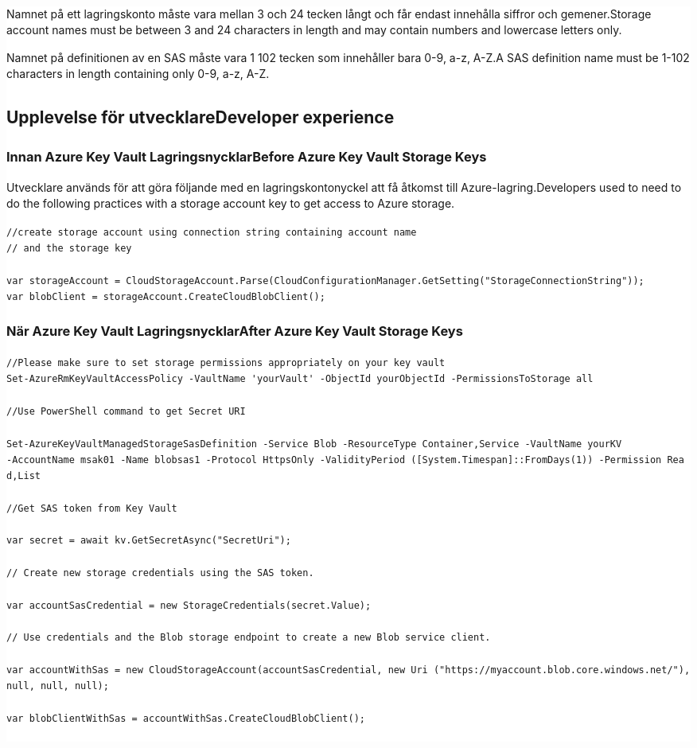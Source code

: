 <span data-ttu-id="034ba-123">Namnet på ett lagringskonto måste vara mellan 3 och 24 tecken långt och får endast innehålla siffror och gemener.</span><span class="sxs-lookup"><span data-stu-id="034ba-123">Storage account names must be between 3 and 24 characters in length and may contain numbers and lowercase letters only.</span></span>  
 
<span data-ttu-id="034ba-124">Namnet på definitionen av en SAS måste vara 1 102 tecken som innehåller bara 0-9, a-z, A-Z.</span><span class="sxs-lookup"><span data-stu-id="034ba-124">A SAS definition name must be 1-102 characters in length containing only 0-9, a-z, A-Z.</span></span>

## <a name="developer-experience"></a><span data-ttu-id="034ba-125">Upplevelse för utvecklare</span><span class="sxs-lookup"><span data-stu-id="034ba-125">Developer experience</span></span> 

### <a name="before-azure-key-vault-storage-keys"></a><span data-ttu-id="034ba-126">Innan Azure Key Vault Lagringsnycklar</span><span class="sxs-lookup"><span data-stu-id="034ba-126">Before Azure Key Vault Storage Keys</span></span> 

<span data-ttu-id="034ba-127">Utvecklare används för att göra följande med en lagringskontonyckel att få åtkomst till Azure-lagring.</span><span class="sxs-lookup"><span data-stu-id="034ba-127">Developers used to need to do the following practices with a storage account key to get access to Azure storage.</span></span> 
 
 ```
//create storage account using connection string containing account name 
// and the storage key 

var storageAccount = CloudStorageAccount.Parse(CloudConfigurationManager.GetSetting("StorageConnectionString"));
var blobClient = storageAccount.CreateCloudBlobClient();
 ```
 
### <a name="after-azure-key-vault-storage-keys"></a><span data-ttu-id="034ba-128">När Azure Key Vault Lagringsnycklar</span><span class="sxs-lookup"><span data-stu-id="034ba-128">After Azure Key Vault Storage Keys</span></span> 

```
//Please make sure to set storage permissions appropriately on your key vault
Set-AzureRmKeyVaultAccessPolicy -VaultName 'yourVault' -ObjectId yourObjectId -PermissionsToStorage all

//Use PowerShell command to get Secret URI 

Set-AzureKeyVaultManagedStorageSasDefinition -Service Blob -ResourceType Container,Service -VaultName yourKV  
-AccountName msak01 -Name blobsas1 -Protocol HttpsOnly -ValidityPeriod ([System.Timespan]::FromDays(1)) -Permission Read,List

//Get SAS token from Key Vault

var secret = await kv.GetSecretAsync("SecretUri");

// Create new storage credentials using the SAS token. 

var accountSasCredential = new StorageCredentials(secret.Value); 

// Use credentials and the Blob storage endpoint to create a new Blob service client. 

var accountWithSas = new CloudStorageAccount(accountSasCredential, new Uri ("https://myaccount.blob.core.windows.net/"), null, null, null); 

var blobClientWithSas = accountWithSas.CreateCloudBlobClient(); 
 
```